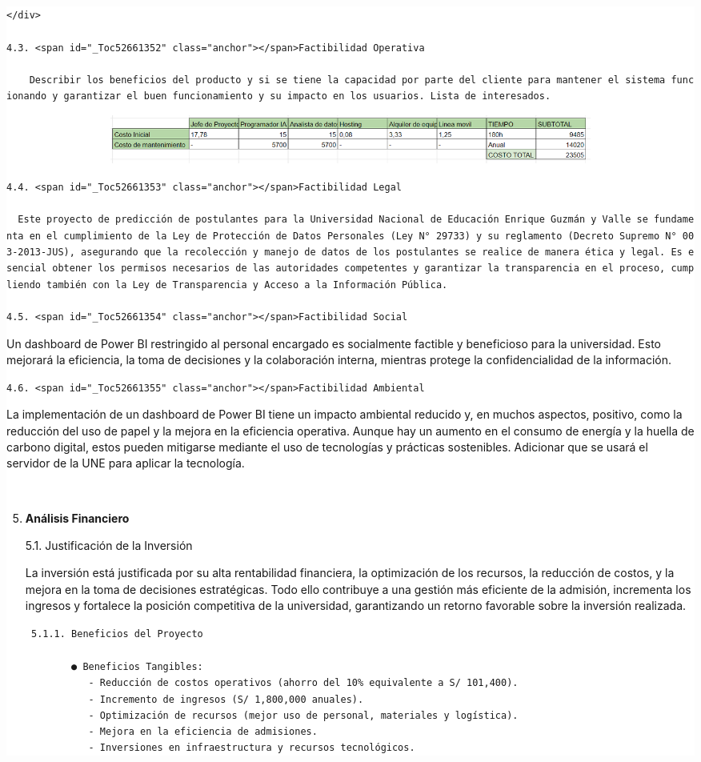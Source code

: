     </div>

    4.3. <span id="_Toc52661352" class="anchor"></span>Factibilidad Operativa

        Describir los beneficios del producto y si se tiene la capacidad por parte del cliente para mantener el sistema funcionando y garantizar el buen funcionamiento y su impacto en los usuarios. Lista de interesados.
  <div style="text-align: center;">
        <img src="img/fOperativa.PNG" alt="Factibilidad Operativa" style="width:100%; max-width:600px; height:auto;">
    </div>

    4.4. <span id="_Toc52661353" class="anchor"></span>Factibilidad Legal

      Este proyecto de predicción de postulantes para la Universidad Nacional de Educación Enrique Guzmán y Valle se fundamenta en el cumplimiento de la Ley de Protección de Datos Personales (Ley N° 29733) y su reglamento (Decreto Supremo N° 003-2013-JUS), asegurando que la recolección y manejo de datos de los postulantes se realice de manera ética y legal. Es esencial obtener los permisos necesarios de las autoridades competentes y garantizar la transparencia en el proceso, cumpliendo también con la Ley de Transparencia y Acceso a la Información Pública.

    4.5. <span id="_Toc52661354" class="anchor"></span>Factibilidad Social 

  Un dashboard de Power BI restringido al personal encargado es socialmente factible y beneficioso para la universidad. Esto mejorará la eficiencia, la toma de decisiones y la colaboración interna, mientras protege la confidencialidad de la información.
  
    4.6. <span id="_Toc52661355" class="anchor"></span>Factibilidad Ambiental

  La implementación de un dashboard de Power BI tiene un impacto ambiental reducido y, en muchos aspectos, positivo, como la reducción del uso de papel y la mejora en la eficiencia operativa. Aunque hay un aumento en el consumo de energía y la huella de carbono digital, estos pueden mitigarse mediante el uso de tecnologías y prácticas sostenibles. Adicionar que se usará el servidor de la UNE para aplicar la tecnología. 

<div style="page-break-after: always; visibility: hidden">\pagebreak</div>

5. <span id="_Toc52661356" class="anchor"></span>**Análisis Financiero**

    5.1. Justificación de la Inversión

   La inversión está justificada por su alta rentabilidad financiera, la optimización de los recursos, la reducción de costos, y la mejora en la toma de decisiones estratégicas. Todo ello contribuye a una gestión más eficiente de la admisión, incrementa los ingresos y fortalece la posición competitiva de la universidad, garantizando un retorno favorable sobre la inversión realizada.

        5.1.1. Beneficios del Proyecto
   
               ● Beneficios Tangibles:
                  - Reducción de costos operativos (ahorro del 10% equivalente a S/ 101,400).
                  - Incremento de ingresos (S/ 1,800,000 anuales).
                  - Optimización de recursos (mejor uso de personal, materiales y logística).
                  - Mejora en la eficiencia de admisiones.
                  - Inversiones en infraestructura y recursos tecnológicos.
